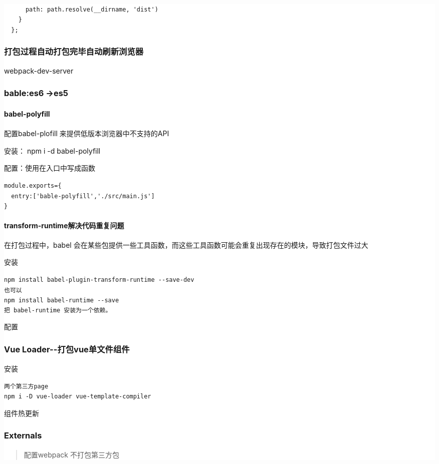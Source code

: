 ```shell
      path: path.resolve(__dirname, 'dist')
    }
  };
```

### 打包过程自动打包完毕自动刷新浏览器

webpack-dev-server

### bable:es6 ->es5

#### babel-polyfill

配置babel-plofill 来提供低版本浏览器中不支持的API

安装： npm i -d babel-polyfill

配置：使用在入口中写成函数

```shell
module.exports={
  entry:['bable-polyfill','./src/main.js']
}
```

#### transform-runtime解决代码重复问题

在打包过程中，babel 会在某些包提供一些工具函数，而这些工具函数可能会重复出现存在的模块，导致打包文件过大

安装

```shell
npm install babel-plugin-transform-runtime --save-dev
也可以
npm install babel-runtime --save
把 babel-runtime 安装为一个依赖。
```

配置



### Vue Loader--打包vue单文件组件

安装

```shell
两个第三方page
npm i -D vue-loader vue-template-compiler
```



组件热更新

### Externals

> 配置webpack 不打包第三方包
